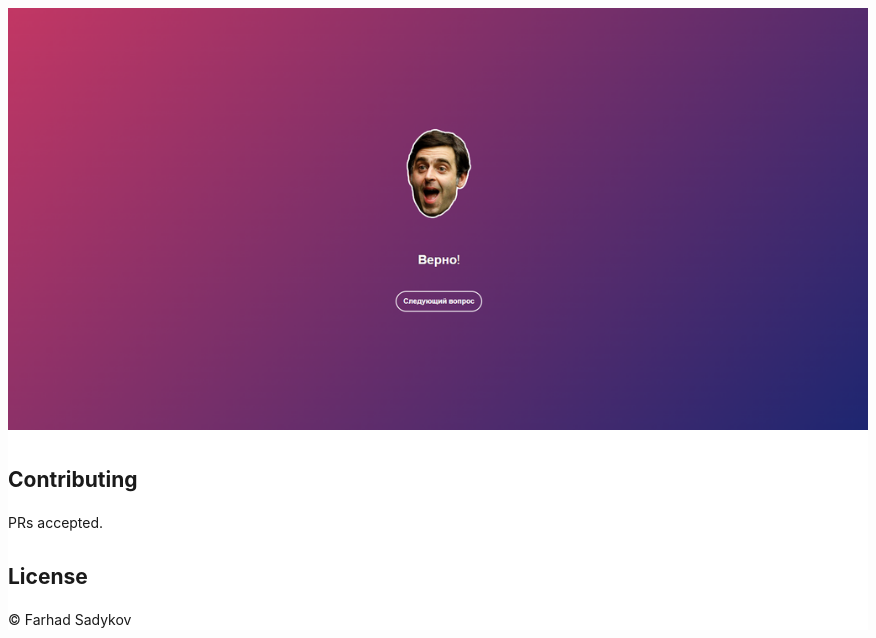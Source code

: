 <img src="/true-answer.png" alt="project photo" width="100%"/>

## Contributing

PRs accepted.

## License

© Farhad Sadykov
